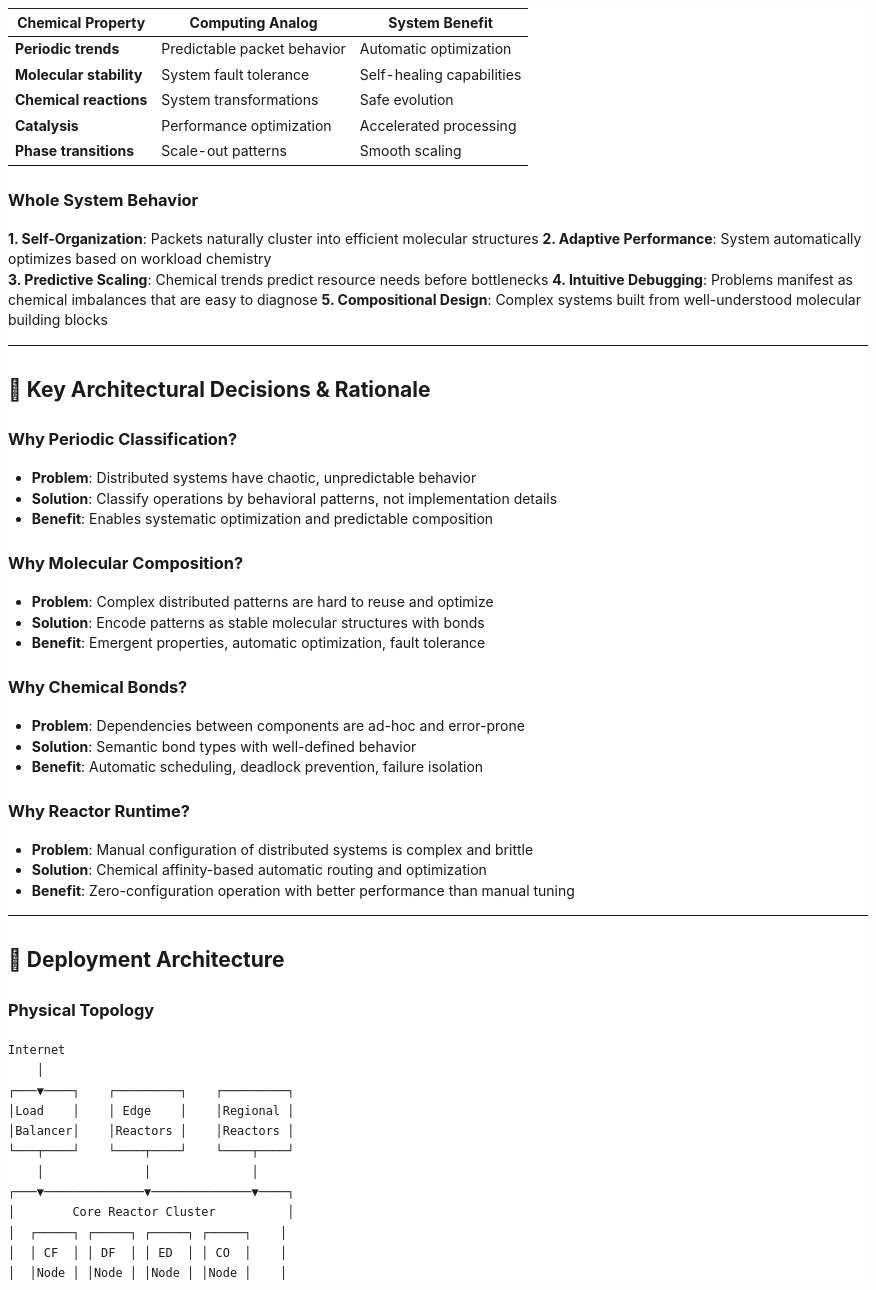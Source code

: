 | Chemical Property | Computing Analog | System Benefit |
|-------------------|------------------|----------------|
| **Periodic trends** | Predictable packet behavior | Automatic optimization |
| **Molecular stability** | System fault tolerance | Self-healing capabilities |
| **Chemical reactions** | System transformations | Safe evolution |
| **Catalysis** | Performance optimization | Accelerated processing |
| **Phase transitions** | Scale-out patterns | Smooth scaling |

### Whole System Behavior

**1. Self-Organization**: Packets naturally cluster into efficient molecular structures
**2. Adaptive Performance**: System automatically optimizes based on workload chemistry  
**3. Predictive Scaling**: Chemical trends predict resource needs before bottlenecks
**4. Intuitive Debugging**: Problems manifest as chemical imbalances that are easy to diagnose
**5. Compositional Design**: Complex systems built from well-understood molecular building blocks

---

## 🎯 Key Architectural Decisions & Rationale

### **Why Periodic Classification?**
- **Problem**: Distributed systems have chaotic, unpredictable behavior
- **Solution**: Classify operations by behavioral patterns, not implementation details
- **Benefit**: Enables systematic optimization and predictable composition

### **Why Molecular Composition?**
- **Problem**: Complex distributed patterns are hard to reuse and optimize
- **Solution**: Encode patterns as stable molecular structures with bonds
- **Benefit**: Emergent properties, automatic optimization, fault tolerance

### **Why Chemical Bonds?**
- **Problem**: Dependencies between components are ad-hoc and error-prone
- **Solution**: Semantic bond types with well-defined behavior
- **Benefit**: Automatic scheduling, deadlock prevention, failure isolation

### **Why Reactor Runtime?**
- **Problem**: Manual configuration of distributed systems is complex and brittle
- **Solution**: Chemical affinity-based automatic routing and optimization
- **Benefit**: Zero-configuration operation with better performance than manual tuning

---

## 🚀 Deployment Architecture

### Physical Topology
```
Internet
    │
┌───▼────┐    ┌─────────┐    ┌─────────┐
│Load    │    │ Edge    │    │Regional │
│Balancer│    │Reactors │    │Reactors │
└───┬────┘    └────┬────┘    └────┬────┘
    │              │              │
┌───▼──────────────▼──────────────▼────┐
│        Core Reactor Cluster          │
│  ┌─────┐ ┌─────┐ ┌─────┐ ┌─────┐    │
│  │ CF  │ │ DF  │ │ ED  │ │ CO  │    │
│  │Node │ │Node │ │Node │ │Node │    │
```